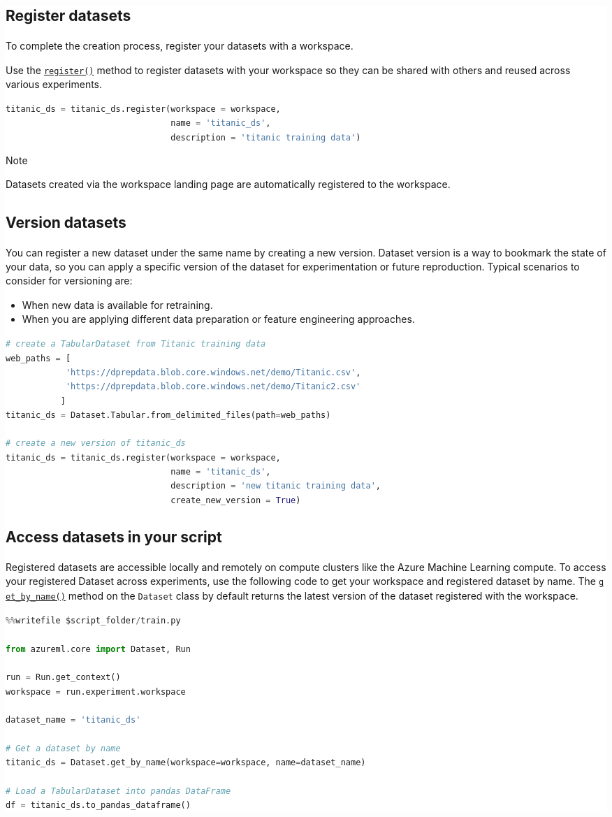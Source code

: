 ## Register datasets

To complete the creation process, register your datasets with a workspace.

Use the [`register()`](https://docs.microsoft.com/python/api/azureml-core/azureml.core.dataset.dataset?view=azure-ml-py#register-workspace--name--description-none--tags-none--visible-true--exist-ok-false--update-if-exist-false-) method to register datasets with your workspace so they can be shared with others and reused across various experiments.

```Python
titanic_ds = titanic_ds.register(workspace = workspace,
                                 name = 'titanic_ds',
                                 description = 'titanic training data')
```

>[!Note]
> Datasets created via the workspace landing page are automatically registered to the workspace.

## Version datasets

You can register a new dataset under the same name by creating a new version. Dataset version is a way to bookmark the state of your data, so you can apply a specific version of the dataset for experimentation or future reproduction. Typical scenarios to consider for versioning are: 

* When new data is available for retraining.
* When you are applying different data preparation or feature engineering approaches.

```Python
# create a TabularDataset from Titanic training data
web_paths = [
            'https://dprepdata.blob.core.windows.net/demo/Titanic.csv',
            'https://dprepdata.blob.core.windows.net/demo/Titanic2.csv'
           ]
titanic_ds = Dataset.Tabular.from_delimited_files(path=web_paths)

# create a new version of titanic_ds
titanic_ds = titanic_ds.register(workspace = workspace,
                                 name = 'titanic_ds',
                                 description = 'new titanic training data',
                                 create_new_version = True)
```


## Access datasets in your script

Registered datasets are accessible locally and remotely on compute clusters like the Azure Machine Learning compute. To access your registered Dataset across experiments, use the following code to get your workspace and registered dataset by name. The [`get_by_name()`](https://docs.microsoft.com/python/api/azureml-core/azureml.core.dataset.dataset?view=azure-ml-py#get-by-name-workspace--name--version--latest--) method on the `Dataset` class by default returns the latest version of the dataset registered with the workspace.

```Python
%%writefile $script_folder/train.py

from azureml.core import Dataset, Run

run = Run.get_context()
workspace = run.experiment.workspace

dataset_name = 'titanic_ds'

# Get a dataset by name
titanic_ds = Dataset.get_by_name(workspace=workspace, name=dataset_name)

# Load a TabularDataset into pandas DataFrame
df = titanic_ds.to_pandas_dataframe()
```